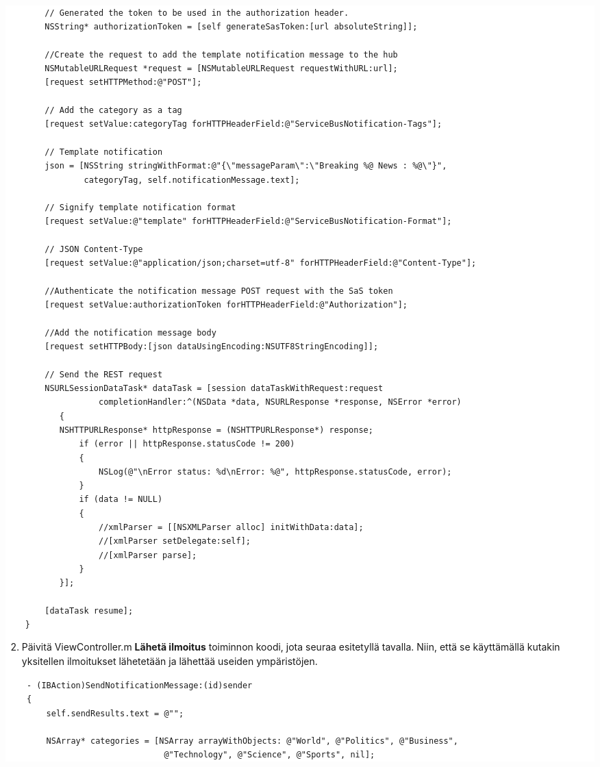             // Generated the token to be used in the authorization header.
            NSString* authorizationToken = [self generateSasToken:[url absoluteString]];

            //Create the request to add the template notification message to the hub
            NSMutableURLRequest *request = [NSMutableURLRequest requestWithURL:url];
            [request setHTTPMethod:@"POST"];

            // Add the category as a tag
            [request setValue:categoryTag forHTTPHeaderField:@"ServiceBusNotification-Tags"];

            // Template notification
            json = [NSString stringWithFormat:@"{\"messageParam\":\"Breaking %@ News : %@\"}",
                    categoryTag, self.notificationMessage.text];

            // Signify template notification format
            [request setValue:@"template" forHTTPHeaderField:@"ServiceBusNotification-Format"];

            // JSON Content-Type
            [request setValue:@"application/json;charset=utf-8" forHTTPHeaderField:@"Content-Type"];

            //Authenticate the notification message POST request with the SaS token
            [request setValue:authorizationToken forHTTPHeaderField:@"Authorization"];

            //Add the notification message body
            [request setHTTPBody:[json dataUsingEncoding:NSUTF8StringEncoding]];

            // Send the REST request
            NSURLSessionDataTask* dataTask = [session dataTaskWithRequest:request
                       completionHandler:^(NSData *data, NSURLResponse *response, NSError *error)
               {
               NSHTTPURLResponse* httpResponse = (NSHTTPURLResponse*) response;
                   if (error || httpResponse.statusCode != 200)
                   {
                       NSLog(@"\nError status: %d\nError: %@", httpResponse.statusCode, error);
                   }
                   if (data != NULL)
                   {
                       //xmlParser = [[NSXMLParser alloc] initWithData:data];
                       //[xmlParser setDelegate:self];
                       //[xmlParser parse];
                   }
               }];

            [dataTask resume];
        }



2. Päivitä ViewController.m **Lähetä ilmoitus** toiminnon koodi, jota seuraa esitetyllä tavalla. Niin, että se käyttämällä kutakin yksitellen ilmoitukset lähetetään ja lähettää useiden ympäristöjen.



        - (IBAction)SendNotificationMessage:(id)sender
        {
            self.sendResults.text = @"";

            NSArray* categories = [NSArray arrayWithObjects: @"World", @"Politics", @"Business",
                                    @"Technology", @"Science", @"Sports", nil];


[1]: ./media/notification-hubs-ios-send-breaking-news/notification-hub-breakingnews-subscribed.png
[2]: ./media/notification-hubs-ios-send-breaking-news/notification-hub-breakingnews-ios1.png
[3]: ./media/notification-hubs-ios-send-breaking-news/notification-hub-breakingnews-ios2.png
[How To: Service Bus Notification Hubs (iOS Apps)]: http://msdn.microsoft.com/library/jj927168.aspx
[Lähetä lokalisoitu uutisia ilmoituksen keskittimet avulla]: notification-hubs-ios-xplat-localized-apns-push-notification.md
[Mobile Service]: /develop/mobile/tutorials/get-started
[Notify users with Notification Hubs]: notification-hubs-aspnet-backend-ios-notify-users.md
[Notification Hubs Guidance]: http://msdn.microsoft.com/library/dn530749.aspx
[Notification Hubs How-To for iOS]: http://msdn.microsoft.com/library/jj927168.aspx
[get-started]: /manage/services/notification-hubs/get-started-notification-hubs-ios/
[Azure perinteinen Portal]: https://manage.windowsazure.com